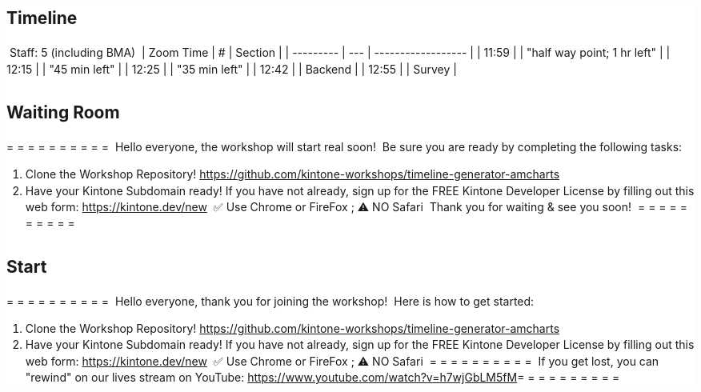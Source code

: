 ## Timeline
​
Staff: 5 (including BMA)
​
| Zoom Time | #   | Section            |
| --------- | --- | ------------------ |
| 11:59     |     | "half way point; 1 hr left" |
| 12:15     |     | "45 min left"               |
| 12:25     |     | "35 min left"               |
| 12:42     |     | Backend                     |
| 12:55     |     | Survey                      |
​

## Waiting Room
=   =   =   =   =   =   =   =   =   =
​
Hello everyone, the workshop will start real soon!
​
Be sure you are ready by completing the following tasks:
​
1. Clone the Workshop Repository!
https://github.com/kintone-workshops/timeline-generator-amcharts
​
2. Have your Kintone Subdomain ready!
If you have not already, sign up for the FREE Kintone Developer License by filling out this web form:
https://kintone.dev/new
​
✅ Use Chrome or FireFox ; ⚠️ NO Safari
​
Thank you for waiting & see you soon!
​
=   =   =   =   =   =   =   =   =   =
​
## Start
=   =   =   =   =   =   =   =   =   =
​
Hello everyone, thank you for joining the workshop!
​
Here is how to get started:
​
1. Clone the Workshop Repository!
https://github.com/kintone-workshops/timeline-generator-amcharts
​
2. Have your Kintone Subdomain ready!
If you have not already, sign up for the FREE Kintone Developer License by filling out this web form:
https://kintone.dev/new
​
✅ Use Chrome or FireFox ; ⚠️ NO Safari
​
=   =   =   =   =   =   =   =   =   =
​
If you get lost, you can "rewind" on our lives stream on YouTube:
https://www.youtube.com/watch?v=h7wjGbLM5fM
​
=   =   =   =   =   =   =   =   =   =
